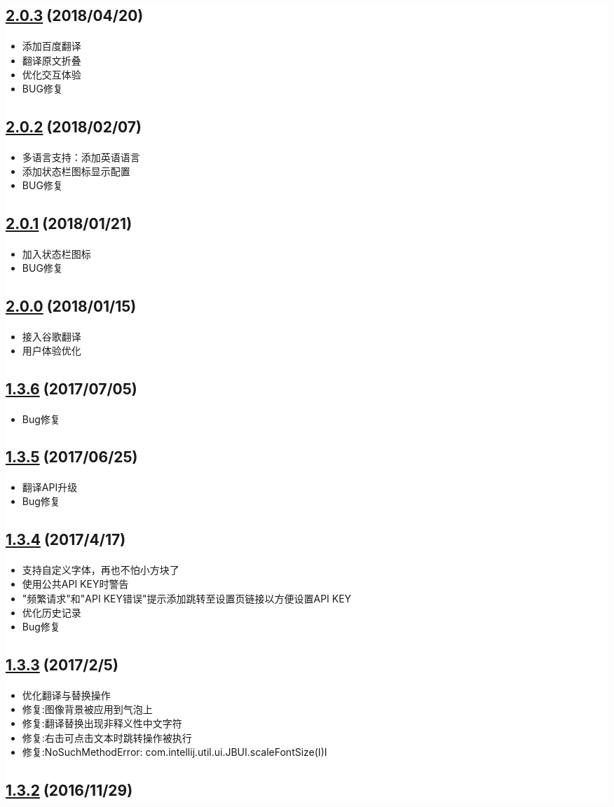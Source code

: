 ## [2.0.3] (2018/04/20)

- 添加百度翻译
- 翻译原文折叠
- 优化交互体验
- BUG修复

## [2.0.2] (2018/02/07)

- 多语言支持：添加英语语言
- 添加状态栏图标显示配置
- BUG修复

## [2.0.1] (2018/01/21)

- 加入状态栏图标
- BUG修复

## [2.0.0] (2018/01/15)

- 接入谷歌翻译
- 用户体验优化

## [1.3.6] (2017/07/05)

- Bug修复

## [1.3.5] (2017/06/25)

- 翻译API升级
- Bug修复

## [1.3.4] (2017/4/17)

- 支持自定义字体，再也不怕小方块了
- 使用公共API KEY时警告
- "频繁请求"和"API KEY错误"提示添加跳转至设置页链接以方便设置API KEY
- 优化历史记录
- Bug修复

## [1.3.3] (2017/2/5)

- 优化翻译与替换操作
- 修复:图像背景被应用到气泡上
- 修复:翻译替换出现非释义性中文字符
- 修复:右击可点击文本时跳转操作被执行
- 修复:NoSuchMethodError: com.intellij.util.ui.JBUI.scaleFontSize(I)I

## [1.3.2] (2016/11/29)


[Unreleased]: https://github.com/YiiGuxing/TranslationPlugin/compare/v3.7.3...HEAD
[3.7.3]: https://github.com/YiiGuxing/TranslationPlugin/compare/v3.7.2...v3.7.3
[3.7.2]: https://github.com/YiiGuxing/TranslationPlugin/compare/v3.7.1...v3.7.2
[3.7.1]: https://github.com/YiiGuxing/TranslationPlugin/compare/v3.7.0...v3.7.1
[3.7.0]: https://github.com/YiiGuxing/TranslationPlugin/compare/v3.6.8...v3.7.0
[3.6.8]: https://github.com/YiiGuxing/TranslationPlugin/compare/v3.6.7...v3.6.8
[3.6.7]: https://github.com/YiiGuxing/TranslationPlugin/compare/v3.6.6...v3.6.7
[3.6.6]: https://github.com/YiiGuxing/TranslationPlugin/compare/v3.6.5...v3.6.6
[3.6.5]: https://github.com/YiiGuxing/TranslationPlugin/compare/v3.6.4...v3.6.5
[3.6.4]: https://github.com/YiiGuxing/TranslationPlugin/compare/v3.6.3...v3.6.4
[3.6.3]: https://github.com/YiiGuxing/TranslationPlugin/compare/v3.6.2...v3.6.3
[3.6.2]: https://github.com/YiiGuxing/TranslationPlugin/compare/v3.6.1...v3.6.2
[3.6.1]: https://github.com/YiiGuxing/TranslationPlugin/compare/v3.6.0...v3.6.1
[3.6.0]: https://github.com/YiiGuxing/TranslationPlugin/compare/v3.5.8...v3.6.0
[3.5.8]: https://github.com/YiiGuxing/TranslationPlugin/compare/v3.5.7...v3.5.8
[3.5.7]: https://github.com/YiiGuxing/TranslationPlugin/compare/v3.5.6...v3.5.7
[3.5.6]: https://github.com/YiiGuxing/TranslationPlugin/compare/v3.5.5...v3.5.6
[3.5.5]: https://github.com/YiiGuxing/TranslationPlugin/compare/v3.5.4...v3.5.5
[3.5.4]: https://github.com/YiiGuxing/TranslationPlugin/compare/v3.5.3...v3.5.4
[3.5.3]: https://github.com/YiiGuxing/TranslationPlugin/compare/v3.5.2...v3.5.3
[3.5.2]: https://github.com/YiiGuxing/TranslationPlugin/compare/v3.5.1...v3.5.2
[3.5.1]: https://github.com/YiiGuxing/TranslationPlugin/compare/v3.5.0...v3.5.1
[3.5.0]: https://github.com/YiiGuxing/TranslationPlugin/compare/v3.4.2...v3.5.0
[3.4.2]: https://github.com/YiiGuxing/TranslationPlugin/compare/v3.4.1...v3.4.2
[3.4.1]: https://github.com/YiiGuxing/TranslationPlugin/compare/v3.4.0...v3.4.1
[3.4.0]: https://github.com/YiiGuxing/TranslationPlugin/compare/v3.3.5...v3.4.0
[3.3.5]: https://github.com/YiiGuxing/TranslationPlugin/compare/v3.3.4...v3.3.5
[3.3.4]: https://github.com/YiiGuxing/TranslationPlugin/compare/v3.3.3...v3.3.4
[3.3.3]: https://github.com/YiiGuxing/TranslationPlugin/compare/v3.3.2...v3.3.3
[3.3.2]: https://github.com/YiiGuxing/TranslationPlugin/compare/v3.3.1...v3.3.2
[3.3.1]: https://github.com/YiiGuxing/TranslationPlugin/compare/v3.3.0...v3.3.1
[3.3.0]: https://github.com/YiiGuxing/TranslationPlugin/compare/v3.2.2...v3.3.0
[3.2.2]: https://github.com/YiiGuxing/TranslationPlugin/compare/v3.2.1...v3.2.2
[3.2.1]: https://github.com/YiiGuxing/TranslationPlugin/compare/v3.2.0...v3.2.1
[3.2.0]: https://github.com/YiiGuxing/TranslationPlugin/compare/v3.1.1...v3.2.0
[3.1.1]: https://github.com/YiiGuxing/TranslationPlugin/compare/v3.1.0...v3.1.1
[3.1.0]: https://github.com/YiiGuxing/TranslationPlugin/compare/v3.0.3...v3.1.0
[3.0.3]: https://github.com/YiiGuxing/TranslationPlugin/compare/v3.0.2...v3.0.3
[3.0.2]: https://github.com/YiiGuxing/TranslationPlugin/compare/v3.0.1...v3.0.2
[3.0.1]: https://github.com/YiiGuxing/TranslationPlugin/compare/v3.0.0...v3.0.1
[3.0.0]: https://github.com/YiiGuxing/TranslationPlugin/compare/v2.9.2...v3.0.0
[2.9.2]: https://github.com/YiiGuxing/TranslationPlugin/compare/v2.9.1...v2.9.2
[2.9.1]: https://github.com/YiiGuxing/TranslationPlugin/compare/v2.9.0...v2.9.1
[2.9.0]: https://github.com/YiiGuxing/TranslationPlugin/compare/v2.8.1...v2.9.0
[2.8.1]: https://github.com/YiiGuxing/TranslationPlugin/compare/v2.8.0...v2.8.1
[2.8.0]: https://github.com/YiiGuxing/TranslationPlugin/compare/v2.7.3...v2.8.0
[2.7.3]: https://github.com/YiiGuxing/TranslationPlugin/compare/v2.7.2...v2.7.3
[2.7.2]: https://github.com/YiiGuxing/TranslationPlugin/compare/v2.7.1...v2.7.2
[2.7.1]: https://github.com/YiiGuxing/TranslationPlugin/compare/v2.7.0...v2.7.1
[2.7.0]: https://github.com/YiiGuxing/TranslationPlugin/compare/v2.6.2...v2.7.0
[2.6.2]: https://github.com/YiiGuxing/TranslationPlugin/compare/v2.6.1...v2.6.2
[2.6.1]: https://github.com/YiiGuxing/TranslationPlugin/compare/v2.6.0...v2.6.1
[2.6.0]: https://github.com/YiiGuxing/TranslationPlugin/compare/v2.5.1...v2.6.0
[2.5.1]: https://github.com/YiiGuxing/TranslationPlugin/compare/v2.5.0...v2.5.1
[2.5.0]: https://github.com/YiiGuxing/TranslationPlugin/compare/v2.4.2...v2.5.0
[2.4.2]: https://github.com/YiiGuxing/TranslationPlugin/compare/v2.4.1...v2.4.2
[2.4.1]: https://github.com/YiiGuxing/TranslationPlugin/compare/v2.4.0...v2.4.1
[2.4.0]: https://github.com/YiiGuxing/TranslationPlugin/compare/v2.3.8...v2.4.0
[2.3.8]: https://github.com/YiiGuxing/TranslationPlugin/compare/v2.3.7...v2.3.8
[2.3.7]: https://github.com/YiiGuxing/TranslationPlugin/compare/v2.3.6...v2.3.7
[2.3.6]: https://github.com/YiiGuxing/TranslationPlugin/compare/v2.3.5...v2.3.6
[2.3.5]: https://github.com/YiiGuxing/TranslationPlugin/compare/v2.3.4...v2.3.5
[2.3.4]: https://github.com/YiiGuxing/TranslationPlugin/compare/v2.3.3...v2.3.4
[2.3.3]: https://github.com/YiiGuxing/TranslationPlugin/compare/v2.3.2...v2.3.3
[2.3.2]: https://github.com/YiiGuxing/TranslationPlugin/compare/v2.3.1...v2.3.2
[2.3.1]: https://github.com/YiiGuxing/TranslationPlugin/compare/v2.3.0...v2.3.1
[2.3.0]: https://github.com/YiiGuxing/TranslationPlugin/compare/v2.2.0...v2.3.0
[2.2.0]: https://github.com/YiiGuxing/TranslationPlugin/compare/v2.1.1...v2.2.0
[2.1.1]: https://github.com/YiiGuxing/TranslationPlugin/compare/v2.1.0...v2.1.1
[2.1.0]: https://github.com/YiiGuxing/TranslationPlugin/compare/v2.0.3...v2.1.0
[2.0.3]: https://github.com/YiiGuxing/TranslationPlugin/compare/v2.0.2...v2.0.3
[2.0.2]: https://github.com/YiiGuxing/TranslationPlugin/compare/v2.0.1...v2.0.2
[2.0.1]: https://github.com/YiiGuxing/TranslationPlugin/compare/v2.0.0...v2.0.1
[2.0.0]: https://github.com/YiiGuxing/TranslationPlugin/compare/v1.3.6...v2.0.0
[1.3.6]: https://github.com/YiiGuxing/TranslationPlugin/compare/v1.3.5...v1.3.6
[1.3.5]: https://github.com/YiiGuxing/TranslationPlugin/compare/v1.3.4...v1.3.5
[1.3.4]: https://github.com/YiiGuxing/TranslationPlugin/compare/v1.3.3...v1.3.4
[1.3.3]: https://github.com/YiiGuxing/TranslationPlugin/compare/v1.3.2...v1.3.3
[1.3.2]: https://github.com/YiiGuxing/TranslationPlugin/compare/v1.3.1...v1.3.2
[1.3.1]: https://github.com/YiiGuxing/TranslationPlugin/compare/v1.3.0...v1.3.1
[1.3.0]: https://github.com/YiiGuxing/TranslationPlugin/compare/v1.2.2...v1.3.0
[1.2.2]: https://github.com/YiiGuxing/TranslationPlugin/compare/v1.2.1...v1.2.2
[1.2.1]: https://github.com/YiiGuxing/TranslationPlugin/compare/v1.2.0...v1.2.1
[1.2.0]: https://github.com/YiiGuxing/TranslationPlugin/commits/v1.2.0